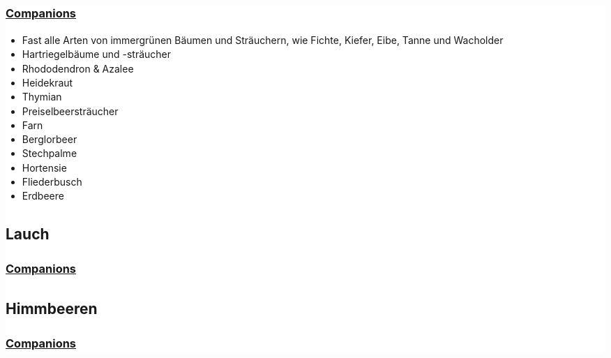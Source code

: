 ### [Companions](https://www.homefortheharvest.com/companion-plants-for-blueberries/)
- Fast alle Arten von immergrünen Bäumen und Sträuchern, wie Fichte, Kiefer, Eibe, Tanne und Wacholder
- Hartriegelbäume und -sträucher
- Rhododendron & Azalee
- Heidekraut
- Thymian
- Preiselbeersträucher
- Farn
- Berglorbeer
- Stechpalme
- Hortensie
- Fliederbusch
- Erdbeere

## Lauch
### [Companions](https://www.littleyellowwheelbarrow.com/the-best-companion-plants-for-leeks/)

## Himmbeeren
### [Companions](https://www.homesandgardens.com/advice/strawberry-companion-plants)